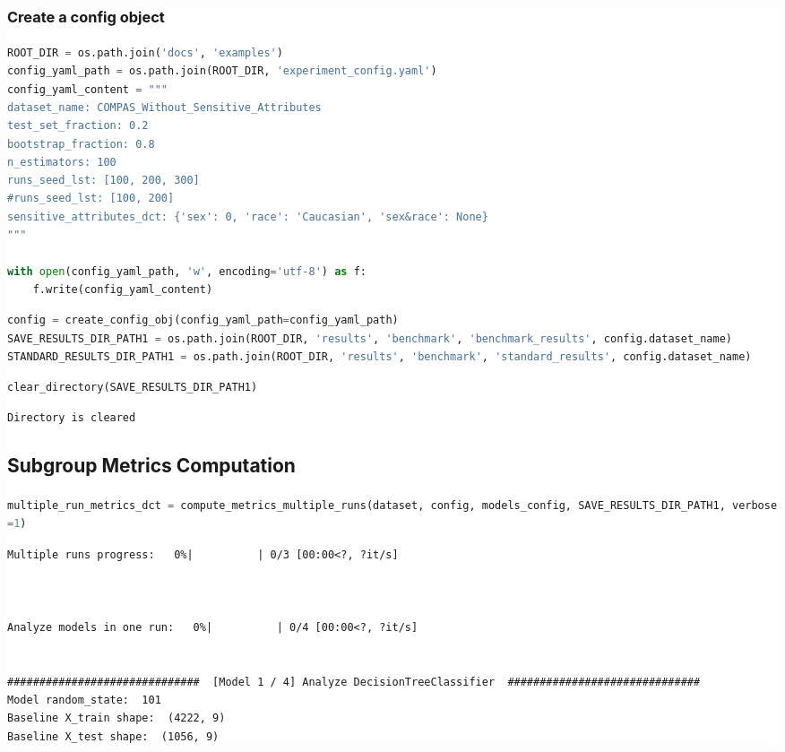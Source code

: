 

### Create a config object


```python
ROOT_DIR = os.path.join('docs', 'examples')
config_yaml_path = os.path.join(ROOT_DIR, 'experiment_config.yaml')
config_yaml_content = """
dataset_name: COMPAS_Without_Sensitive_Attributes
test_set_fraction: 0.2
bootstrap_fraction: 0.8
n_estimators: 100
runs_seed_lst: [100, 200, 300]
#runs_seed_lst: [100, 200]
sensitive_attributes_dct: {'sex': 0, 'race': 'Caucasian', 'sex&race': None}
"""

with open(config_yaml_path, 'w', encoding='utf-8') as f:
    f.write(config_yaml_content)
```


```python
config = create_config_obj(config_yaml_path=config_yaml_path)
SAVE_RESULTS_DIR_PATH1 = os.path.join(ROOT_DIR, 'results', 'benchmark', 'benchmark_results', config.dataset_name)
STANDARD_RESULTS_DIR_PATH1 = os.path.join(ROOT_DIR, 'results', 'benchmark', 'standard_results', config.dataset_name)
```


```python
clear_directory(SAVE_RESULTS_DIR_PATH1)
```

    Directory is cleared


## Subgroup Metrics Computation


```python
multiple_run_metrics_dct = compute_metrics_multiple_runs(dataset, config, models_config, SAVE_RESULTS_DIR_PATH1, verbose=1)
```


    Multiple runs progress:   0%|          | 0/3 [00:00<?, ?it/s]



    Analyze models in one run:   0%|          | 0/4 [00:00<?, ?it/s]


    ##############################  [Model 1 / 4] Analyze DecisionTreeClassifier  ##############################
    Model random_state:  101
    Baseline X_train shape:  (4222, 9)
    Baseline X_test shape:  (1056, 9)
    